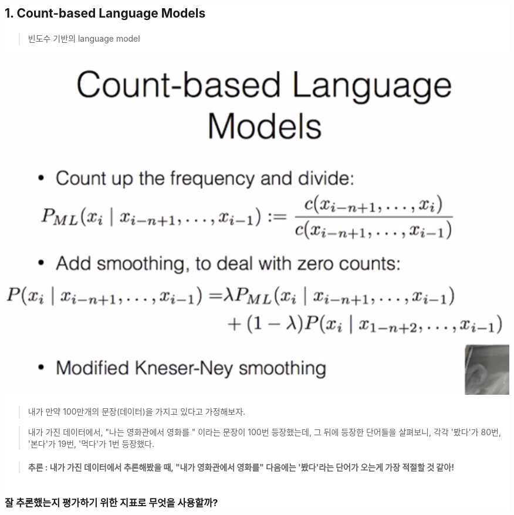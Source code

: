 ## 1. Count-based Language Models
> 빈도수 기반의 language model   

![](assets/markdown-img-paste-20181215202112635.png)
> 내가 만약 100만개의 문장(데이터)을 가지고 있다고 가정해보자.

> 내가 가진 데이터에서, "나는 영화관에서 영화를 " 이라는 문장이 100번 등장했는데, 그 뒤에 등장한 단어들을 살펴보니,
>각각 '봤다'가 80번, '본다'가 19번, '먹다'가 1번 등장했다.

> #### 추론 : 내가 가진 데이터에서 추론해봤을 때, "내가 영화관에서 영화를" 다음에는 '봤다'라는 단어가 오는게 가장 적절할 것 같아!

#

### 잘 추론했는지 평가하기 위한 지표로 무엇을 사용할까?
